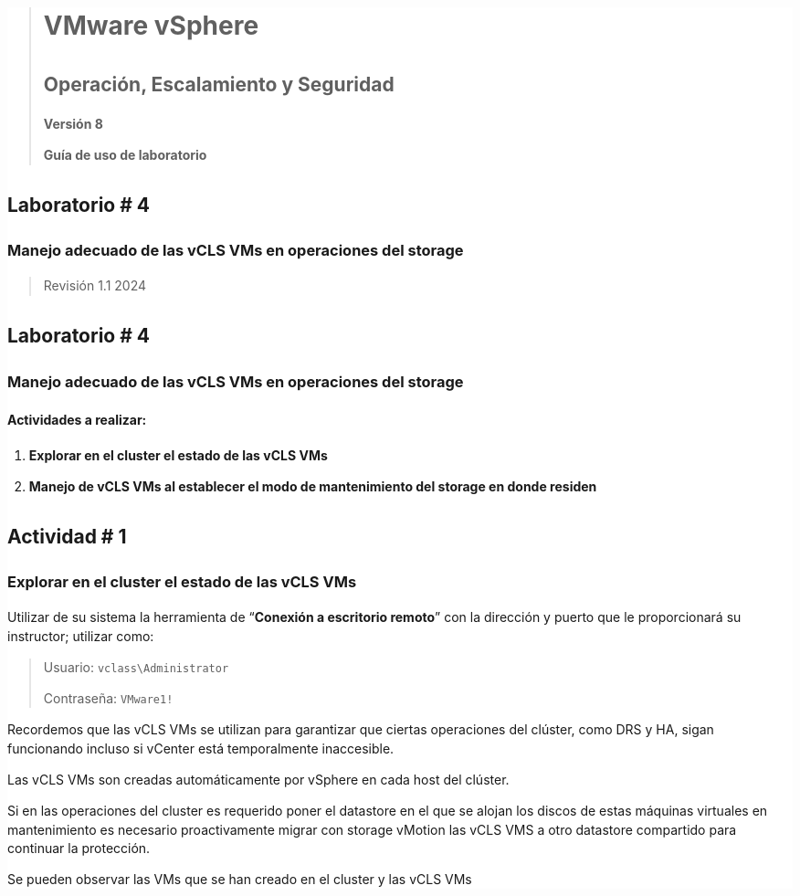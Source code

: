 > # VMware vSphere
>
> ## Operación, Escalamiento y Seguridad
>
> **Versión 8**
>
> **Guía de uso de laboratorio**

## Laboratorio \# 4

### Manejo adecuado de las vCLS VMs en operaciones del storage

> Revisión 1.1 2024

## Laboratorio \# 4

### Manejo adecuado de las vCLS VMs en operaciones del storage

#### Actividades a realizar:

1.  **Explorar en el cluster el estado de las vCLS VMs**

2.  **Manejo de vCLS VMs al establecer el modo de mantenimiento del
    storage en donde residen**

## Actividad \# 1

### Explorar en el cluster el estado de las vCLS VMs

Utilizar de su sistema la herramienta de “**Conexión a escritorio
remoto**” con la dirección y puerto que le proporcionará su instructor;
utilizar como:

> Usuario: `vclass\Administrator`
>
> Contraseña: `VMware1!`

Recordemos que las vCLS VMs se utilizan para garantizar que ciertas
operaciones del clúster, como DRS y HA, sigan funcionando incluso si
vCenter está temporalmente inaccesible.

Las vCLS VMs son creadas automáticamente por vSphere en cada host del
clúster.

Si en las operaciones del cluster es requerido poner el datastore en el
que se alojan los discos de estas máquinas virtuales en mantenimiento es
necesario proactivamente migrar con storage vMotion las vCLS VMS a otro
datastore compartido para continuar la protección.

Se pueden observar las VMs que se han creado en el cluster y las vCLS
VMs
